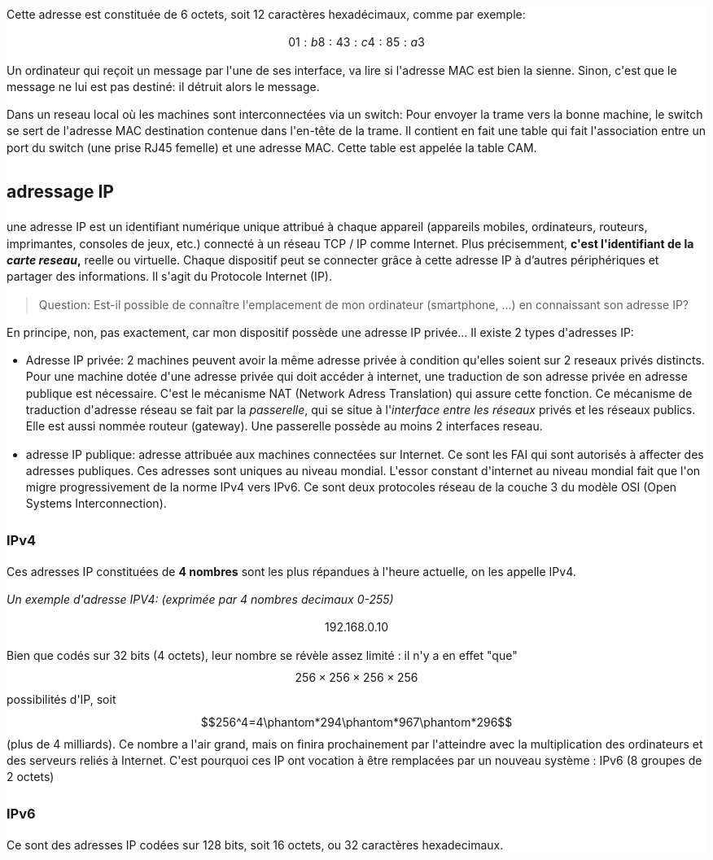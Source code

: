 Cette adresse est constituée de 6 octets, soit 12 caractères hexadécimaux, comme par exemple:

$$01:b8:43:c4:85:a3$$

Un ordinateur qui reçoit un message par l'une de ses interface, va lire si l'adresse MAC est bien la sienne. Sinon, c'est que le message ne lui est pas destiné: il détruit alors le message.

Dans un reseau local où les machines sont interconnectées via un switch: Pour envoyer la trame vers la bonne machine, le switch se sert de l'adresse MAC destination contenue dans l'en-tête de la trame.
Il contient en fait une table qui fait l'association entre un port du switch (une prise RJ45 femelle) et une adresse MAC. Cette table est appelée la table CAM.

## adressage IP
une adresse IP est un identifiant numérique unique attribué à chaque appareil (appareils mobiles, ordinateurs, routeurs, imprimantes, consoles de jeux, etc.) connecté à un réseau TCP / IP comme Internet. Plus précisemment, **c'est l'identifiant de la *carte reseau*,** reelle ou virtuelle.
Chaque dispositif peut se connecter grâce à cette adresse IP à d’autres périphériques et partager des informations. Il s'agit du Protocole Internet (IP).

> Question: Est-il possible de connaître l'emplacement de mon ordinateur (smartphone, ...) en connaissant son adresse IP?

En principe, non, pas exactement, car mon dispositif possède une adresse IP privée... Il existe 2 types d'adresses IP:

* Adresse IP privée: 2 machines peuvent avoir la même adresse privée à condition qu'elles soient sur 2 reseaux privés distincts. Pour une machine dotée d'une adresse privée qui doit accéder à internet, une traduction de son adresse privée en adresse publique est nécessaire. C'est le mécanisme NAT (Network Adress Translation) qui assure cette fonction. Ce mécanisme de traduction d'adresse réseau se fait par la *passerelle*, qui se situe à l'*interface entre les réseaux* privés et les réseaux publics. Elle est aussi nommée routeur (gateway). Une passerelle possède au moins 2 interfaces reseau.

* adresse IP publique: adresse attribuée aux machines connectées sur Internet. Ce sont les FAI qui sont autorisés à affecter des adresses publiques. Ces adresses sont uniques au niveau mondial. L'essor constant d'internet au niveau mondial fait que l'on migre progressivement de la norme IPv4 vers IPv6. Ce sont deux protocoles réseau de la couche 3 du modèle OSI (Open Systems Interconnection).

### **IPv4**

Ces adresses IP constituées de **4 nombres** sont les plus répandues à l'heure actuelle, on les appelle IPv4. 

*Un exemple d'adresse IPV4: (exprimée par 4 nombres decimaux 0-255)* 

$$192.168.0.10$$

Bien que codés sur 32 bits (4 octets), leur nombre se révèle assez limité : il n'y a en effet "que" $$256×256×256×256$$
 possibilités d'IP, soit $$256^4=4\phantom*294\phantom*967\phantom*296$$
(plus de 4 milliards). Ce nombre a l'air grand, mais on finira prochainement par l'atteindre avec la multiplication des ordinateurs et des serveurs reliés à Internet.
C'est pourquoi ces IP ont vocation à être remplacées par un nouveau système : IPv6 (8 groupes de 2 octets)

### **IPv6**
Ce sont des adresses IP codées sur 128 bits, soit 16 octets, ou 32 caractères hexadecimaux.
